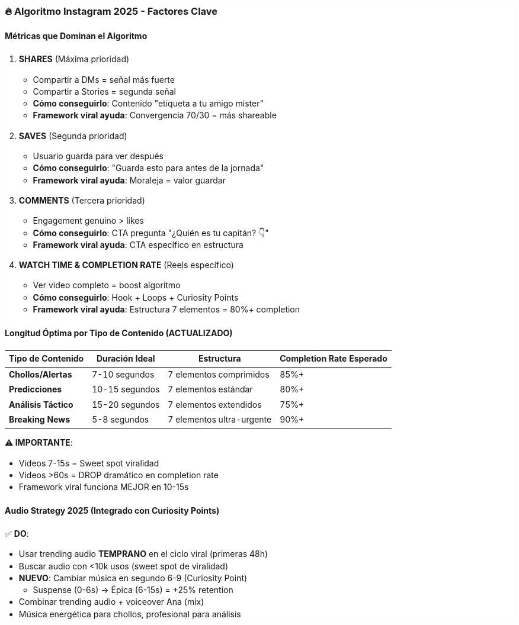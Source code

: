 ### 🔥 Algoritmo Instagram 2025 - Factores Clave

#### **Métricas que Dominan el Algoritmo**

1. **SHARES** (Máxima prioridad)
   - Compartir a DMs = señal más fuerte
   - Compartir a Stories = segunda señal
   - **Cómo conseguirlo**: Contenido "etiqueta a tu amigo mister"
   - **Framework viral ayuda**: Convergencia 70/30 = más shareable

2. **SAVES** (Segunda prioridad)
   - Usuario guarda para ver después
   - **Cómo conseguirlo**: "Guarda esto para antes de la jornada"
   - **Framework viral ayuda**: Moraleja = valor guardar

3. **COMMENTS** (Tercera prioridad)
   - Engagement genuino > likes
   - **Cómo conseguirlo**: CTA pregunta "¿Quién es tu capitán? 👇"
   - **Framework viral ayuda**: CTA específico en estructura

4. **WATCH TIME & COMPLETION RATE** (Reels específico)
   - Ver video completo = boost algoritmo
   - **Cómo conseguirlo**: Hook + Loops + Curiosity Points
   - **Framework viral ayuda**: Estructura 7 elementos = 80%+ completion

#### **Longitud Óptima por Tipo de Contenido (ACTUALIZADO)**

| Tipo de Contenido | Duración Ideal | Estructura | Completion Rate Esperado |
|------------------|----------------|------------|--------------------------|
| **Chollos/Alertas** | 7-10 segundos | 7 elementos comprimidos | 85%+ |
| **Predicciones** | 10-15 segundos | 7 elementos estándar | 80%+ |
| **Análisis Táctico** | 15-20 segundos | 7 elementos extendidos | 75%+ |
| **Breaking News** | 5-8 segundos | 7 elementos ultra-urgente | 90%+ |

**⚠️ IMPORTANTE**:
- Videos 7-15s = Sweet spot viralidad
- Videos >60s = DROP dramático en completion rate
- Framework viral funciona MEJOR en 10-15s

#### **Audio Strategy 2025 (Integrado con Curiosity Points)**

✅ **DO**:
- Usar trending audio **TEMPRANO** en el ciclo viral (primeras 48h)
- Buscar audio con <10k usos (sweet spot de viralidad)
- **NUEVO**: Cambiar música en segundo 6-9 (Curiosity Point)
  - Suspense (0-6s) → Épica (6-15s) = +25% retention
- Combinar trending audio + voiceover Ana (mix)
- Música energética para chollos, profesional para análisis
